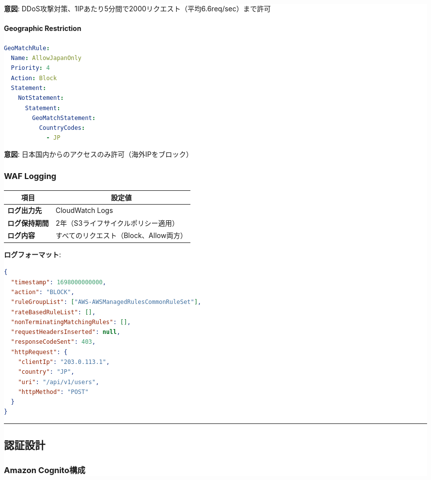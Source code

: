 **意図**: DDoS攻撃対策、1IPあたり5分間で2000リクエスト（平均6.6req/sec）まで許可

#### Geographic Restriction

```yaml
GeoMatchRule:
  Name: AllowJapanOnly
  Priority: 4
  Action: Block
  Statement:
    NotStatement:
      Statement:
        GeoMatchStatement:
          CountryCodes:
            - JP
```

**意図**: 日本国内からのアクセスのみ許可（海外IPをブロック）

### WAF Logging

| 項目 | 設定値 |
|------|--------|
| **ログ出力先** | CloudWatch Logs |
| **ログ保持期間** | 2年（S3ライフサイクルポリシー適用） |
| **ログ内容** | すべてのリクエスト（Block、Allow両方） |

**ログフォーマット**:
```json
{
  "timestamp": 1698000000000,
  "action": "BLOCK",
  "ruleGroupList": ["AWS-AWSManagedRulesCommonRuleSet"],
  "rateBasedRuleList": [],
  "nonTerminatingMatchingRules": [],
  "requestHeadersInserted": null,
  "responseCodeSent": 403,
  "httpRequest": {
    "clientIp": "203.0.113.1",
    "country": "JP",
    "uri": "/api/v1/users",
    "httpMethod": "POST"
  }
}
```

---

## 認証設計

### Amazon Cognito構成
